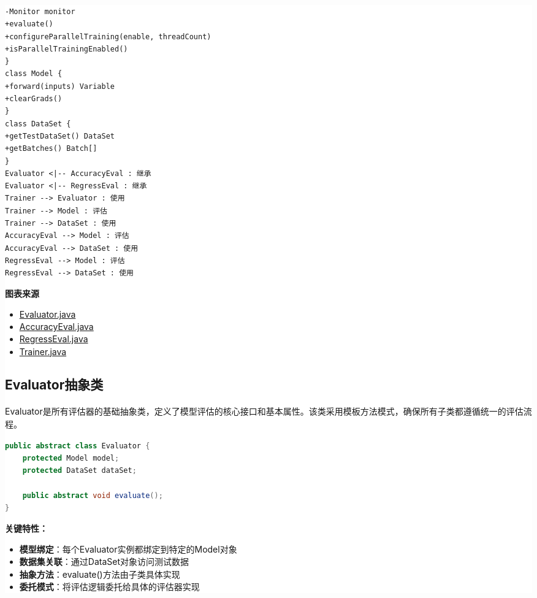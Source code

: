 ```mermaid
-Monitor monitor
+evaluate()
+configureParallelTraining(enable, threadCount)
+isParallelTrainingEnabled()
}
class Model {
+forward(inputs) Variable
+clearGrads()
}
class DataSet {
+getTestDataSet() DataSet
+getBatches() Batch[]
}
Evaluator <|-- AccuracyEval : 继承
Evaluator <|-- RegressEval : 继承
Trainer --> Evaluator : 使用
Trainer --> Model : 评估
Trainer --> DataSet : 使用
AccuracyEval --> Model : 评估
AccuracyEval --> DataSet : 使用
RegressEval --> Model : 评估
RegressEval --> DataSet : 使用
```

**图表来源**
- [Evaluator.java](file://tinyai-dl-ml/src/main/java/io/leavesfly/tinyai/ml/evaluator/Evaluator.java#L1-L25)
- [AccuracyEval.java](file://tinyai-dl-ml/src/main/java/io/leavesfly/tinyai/ml/evaluator/AccuracyEval.java#L1-L56)
- [RegressEval.java](file://tinyai-dl-ml/src/main/java/io/leavesfly/tinyai/ml/evaluator/RegressEval.java#L1-L53)
- [Trainer.java](file://tinyai-dl-ml/src/main/java/io/leavesfly/tinyai/ml/Trainer.java#L1-L50)

## Evaluator抽象类

Evaluator是所有评估器的基础抽象类，定义了模型评估的核心接口和基本属性。该类采用模板方法模式，确保所有子类都遵循统一的评估流程。

```java
public abstract class Evaluator {
    protected Model model;
    protected DataSet dataSet;
    
    public abstract void evaluate();
}
```

**关键特性：**
- **模型绑定**：每个Evaluator实例都绑定到特定的Model对象
- **数据集关联**：通过DataSet对象访问测试数据
- **抽象方法**：evaluate()方法由子类具体实现
- **委托模式**：将评估逻辑委托给具体的评估器实现
